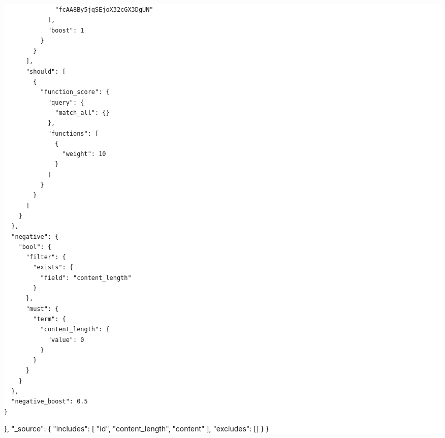                   "fcAA8By5jqSEjoX32cGX3DgUN"
                ],
                "boost": 1
              }
            }
          ],
          "should": [
            {
              "function_score": {
                "query": {
                  "match_all": {}
                },
                "functions": [
                  {
                    "weight": 10
                  }
                ]
              }
            }
          ]
        }
      },
      "negative": {
        "bool": {
          "filter": {
            "exists": {
              "field": "content_length"
            }
          },
          "must": {
            "term": {
              "content_length": {
                "value": 0
              }
            }
          }
        }
      },
      "negative_boost": 0.5
    }
  },
  "_source": {
    "includes": [
      "id",
      "content_length",
      "content"
    ],
    "excludes": []
  }
}
